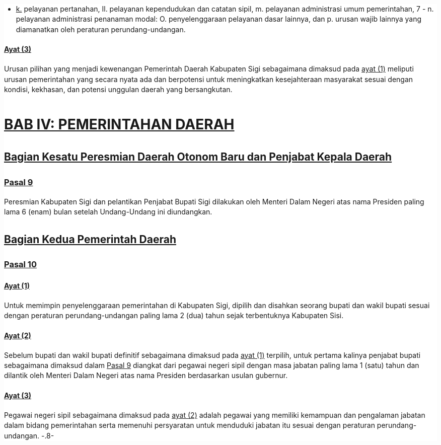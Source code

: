 * [k.](http://example.org/legal/peraturan/uu/2008/27/pasal/0008/versi/20080721/ayat/0002/huruf/k) pelayanan pertanahan, Il. pelayanan kependudukan dan catatan sipil, m. pelayanan administrasi umum pemerintahan, 7 - n. pelayanan administrasi penanaman modal: O. penyelenggaraan pelayanan dasar lainnya, dan p. urusan wajib lainnya yang diamanatkan oleh peraturan perundang-undangan.

#### [Ayat (3)](http://example.org/legal/peraturan/uu/2008/27/pasal/0008/versi/20080721/ayat/0003)
Urusan pilihan yang menjadi kewenangan Pemerintah Daerah Kabupaten Sigi sebagaimana dimaksud pada [ayat (1)](http://example.org/legal/peraturan/uu/2008/27/pasal/0008/versi/20080721/ayat/0001) meliputi urusan pemerintahan yang secara nyata ada dan berpotensi untuk meningkatkan kesejahteraan masyarakat sesuai dengan kondisi, kekhasan, dan potensi unggulan daerah yang bersangkutan.
 


# [BAB IV: PEMERINTAHAN DAERAH](http://example.org/legal/peraturan/uu/2008/27/bab/0004)

## [Bagian Kesatu Peresmian Daerah Otonom Baru dan Penjabat Kepala Daerah](http://example.org/legal/peraturan/uu/2008/27/bab/0004/bagian/0001)

### [Pasal 9](http://example.org/legal/peraturan/uu/2008/27/pasal/0009)
Peresmian Kabupaten Sigi dan pelantikan Penjabat Bupati Sigi dilakukan oleh Menteri Dalam Negeri atas nama Presiden paling lama 6 (enam) bulan setelah Undang-Undang ini diundangkan.



## [Bagian Kedua Pemerintah Daerah](http://example.org/legal/peraturan/uu/2008/27/bab/0004/bagian/0002)

### [Pasal 10](http://example.org/legal/peraturan/uu/2008/27/pasal/0010)

#### [Ayat (1)](http://example.org/legal/peraturan/uu/2008/27/pasal/0010/versi/20080721/ayat/0001)
Untuk memimpin penyelenggaraan pemerintahan di Kabupaten Sigi, dipilih dan disahkan seorang bupati dan wakil bupati sesuai dengan peraturan perundang-undangan paling lama 2 (dua) tahun sejak terbentuknya Kabupaten Sisi.

#### [Ayat (2)](http://example.org/legal/peraturan/uu/2008/27/pasal/0010/versi/20080721/ayat/0002)
Sebelum bupati dan wakil bupati definitif sebagaimana dimaksud pada [ayat (1)](http://example.org/legal/peraturan/uu/2008/27/pasal/0010/versi/20080721/ayat/0001) terpilih, untuk pertama kalinya penjabat bupati sebagaimana dimaksud dalam [Pasal 9](http://example.org/legal/peraturan/uu/2008/27/pasal/0009) diangkat dari pegawai negeri sipil dengan masa jabatan paling lama 1 (satu) tahun dan dilantik oleh Menteri Dalam Negeri atas nama Presiden berdasarkan usulan gubernur.

#### [Ayat (3)](http://example.org/legal/peraturan/uu/2008/27/pasal/0010/versi/20080721/ayat/0003)
Pegawai negeri sipil sebagaimana dimaksud pada [ayat (2)](http://example.org/legal/peraturan/uu/2008/27/pasal/0010/versi/20080721/ayat/0002) adalah pegawai yang memiliki kemampuan dan pengalaman jabatan dalam bidang pemerintahan serta memenuhi persyaratan untuk menduduki jabatan itu sesuai dengan peraturan perundang-undangan. -.8-
